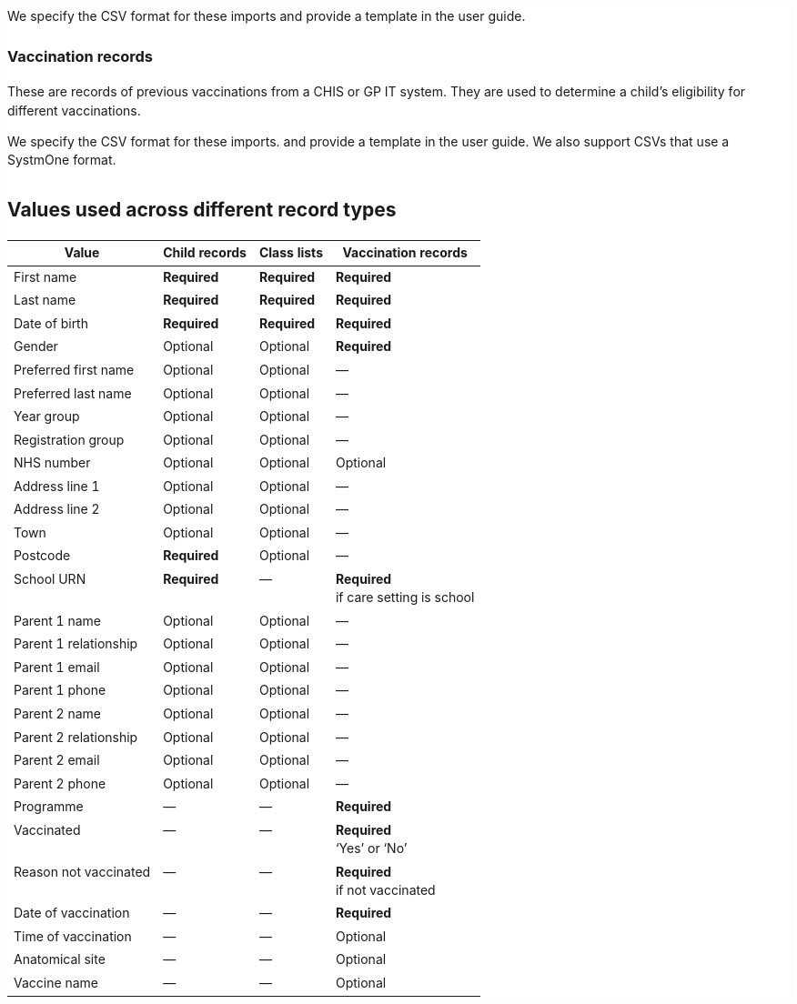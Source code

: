 We specify the CSV format for these imports and provide a template in the user guide.

### Vaccination records

These are records of previous vaccinations from a CHIS or GP IT system. They are used to determine a child’s eligibility for different vaccinations.

We specify the CSV format for these imports. and provide a template in the user guide. We also support CSVs that use a SystmOne format.

## Values used across different record types

| Value                 | Child records | Class lists  | Vaccination records                           |
| --------------------- | ------------- | ------------ | --------------------------------------------- |
| First name            | **Required**  | **Required** | **Required**                                  |
| Last name             | **Required**  | **Required** | **Required**                                  |
| Date of birth         | **Required**  | **Required** | **Required**                                  |
| Gender                | Optional      | Optional     | **Required**                                  |
| Preferred first name  | Optional      | Optional     | —                                             |
| Preferred last name   | Optional      | Optional     | —                                             |
| Year group            | Optional      | Optional     | —                                             |
| Registration group    | Optional      | Optional     | —                                             |
| NHS number            | Optional      | Optional     | Optional                                      |
| Address line 1        | Optional      | Optional     | —                                             |
| Address line 2        | Optional      | Optional     | —                                             |
| Town                  | Optional      | Optional     | —                                             |
| Postcode              | **Required**  | Optional     | —                                             |
| School URN            | **Required**  | —            | **Required**<br>if care setting is school     |
| Parent 1 name         | Optional      | Optional     | —                                             |
| Parent 1 relationship | Optional      | Optional     | —                                             |
| Parent 1 email        | Optional      | Optional     | —                                             |
| Parent 1 phone        | Optional      | Optional     | —                                             |
| Parent 2 name         | Optional      | Optional     | —                                             |
| Parent 2 relationship | Optional      | Optional     | —                                             |
| Parent 2 email        | Optional      | Optional     | —                                             |
| Parent 2 phone        | Optional      | Optional     | —                                             |
| Programme             | —             | —            | **Required**                                  |
| Vaccinated            | —             | —            | **Required**<br>‘Yes’ or ‘No’                 |
| Reason not vaccinated | —             | —            | **Required**<br>if not vaccinated             |
| Date of vaccination   | —             | —            | **Required**                                  |
| Time of vaccination   | —             | —            | Optional                                      |
| Anatomical site       | —             | —            | Optional                                      |
| Vaccine name          | —             | —            | Optional                                      |